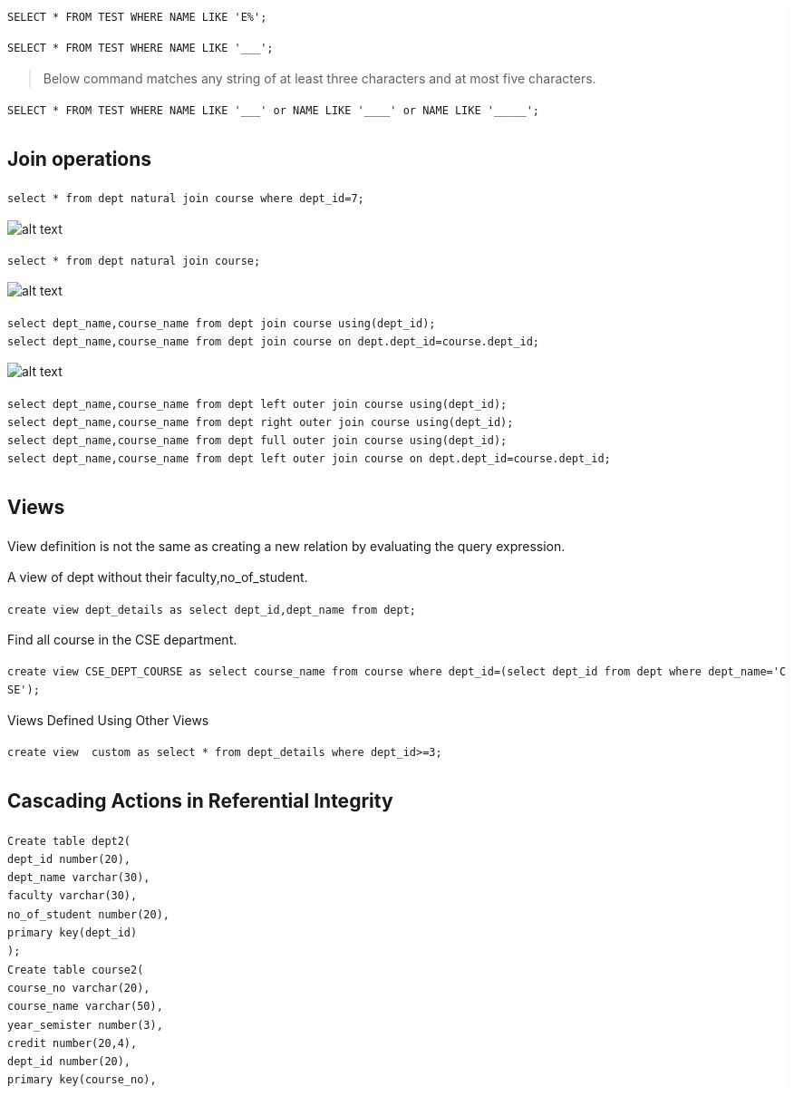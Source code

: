 ```SELECT * FROM TEST WHERE NAME LIKE 'E%';```

```
SELECT * FROM TEST WHERE NAME LIKE '___';
```

>  Below command matches any string of at least three characters and at most five characters.


```SELECT * FROM TEST WHERE NAME LIKE '___' or NAME LIKE '____' or NAME LIKE '_____';```

## Join operations

```
select * from dept natural join course where dept_id=7;
```
![alt text](https://github.com/shahidul034/database2k19/blob/main/DIAGRAM%20PIC/natural_join_with_conditon.png)
```
select * from dept natural join course;
```
![alt text](https://github.com/shahidul034/database2k19/blob/main/DIAGRAM%20PIC/natural_join.png)

```
select dept_name,course_name from dept join course using(dept_id);
select dept_name,course_name from dept join course on dept.dept_id=course.dept_id;
```
![alt text](https://github.com/shahidul034/database2k19/blob/main/DIAGRAM%20PIC/join.png)

```
select dept_name,course_name from dept left outer join course using(dept_id);
select dept_name,course_name from dept right outer join course using(dept_id);
select dept_name,course_name from dept full outer join course using(dept_id);
select dept_name,course_name from dept left outer join course on dept.dept_id=course.dept_id;
```
## Views
View definition is not the same as creating a new relation by evaluating the query expression.

A view of dept without their faculty,no_of_student.
```
create view dept_details as select dept_id,dept_name from dept;

```
Find all course in the CSE department.
```
create view CSE_DEPT_COURSE as select course_name from course where dept_id=(select dept_id from dept where dept_name='CSE');
```
Views Defined Using Other Views
```
create view  custom as select * from dept_details where dept_id>=3;
```
## Cascading Actions in Referential Integrity
```
Create table dept2(
dept_id number(20),
dept_name varchar(30),
faculty varchar(30),
no_of_student number(20),
primary key(dept_id)
);
Create table course2(
course_no varchar(20),
course_name varchar(50),
year_semister number(3),
credit number(20,4),
dept_id number(20),
primary key(course_no),